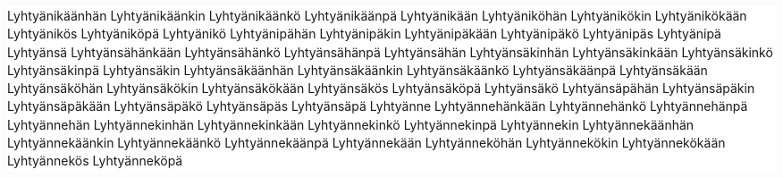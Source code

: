 Lyhtyänikäänhän
Lyhtyänikäänkin
Lyhtyänikäänkö
Lyhtyänikäänpä
Lyhtyänikään
Lyhtyäniköhän
Lyhtyänikökin
Lyhtyänikökään
Lyhtyänikös
Lyhtyäniköpä
Lyhtyänikö
Lyhtyänipähän
Lyhtyänipäkin
Lyhtyänipäkään
Lyhtyänipäkö
Lyhtyänipäs
Lyhtyänipä
Lyhtyänsä
Lyhtyänsähänkään
Lyhtyänsähänkö
Lyhtyänsähänpä
Lyhtyänsähän
Lyhtyänsäkinhän
Lyhtyänsäkinkään
Lyhtyänsäkinkö
Lyhtyänsäkinpä
Lyhtyänsäkin
Lyhtyänsäkäänhän
Lyhtyänsäkäänkin
Lyhtyänsäkäänkö
Lyhtyänsäkäänpä
Lyhtyänsäkään
Lyhtyänsäköhän
Lyhtyänsäkökin
Lyhtyänsäkökään
Lyhtyänsäkös
Lyhtyänsäköpä
Lyhtyänsäkö
Lyhtyänsäpähän
Lyhtyänsäpäkin
Lyhtyänsäpäkään
Lyhtyänsäpäkö
Lyhtyänsäpäs
Lyhtyänsäpä
Lyhtyänne
Lyhtyännehänkään
Lyhtyännehänkö
Lyhtyännehänpä
Lyhtyännehän
Lyhtyännekinhän
Lyhtyännekinkään
Lyhtyännekinkö
Lyhtyännekinpä
Lyhtyännekin
Lyhtyännekäänhän
Lyhtyännekäänkin
Lyhtyännekäänkö
Lyhtyännekäänpä
Lyhtyännekään
Lyhtyänneköhän
Lyhtyännekökin
Lyhtyännekökään
Lyhtyännekös
Lyhtyänneköpä